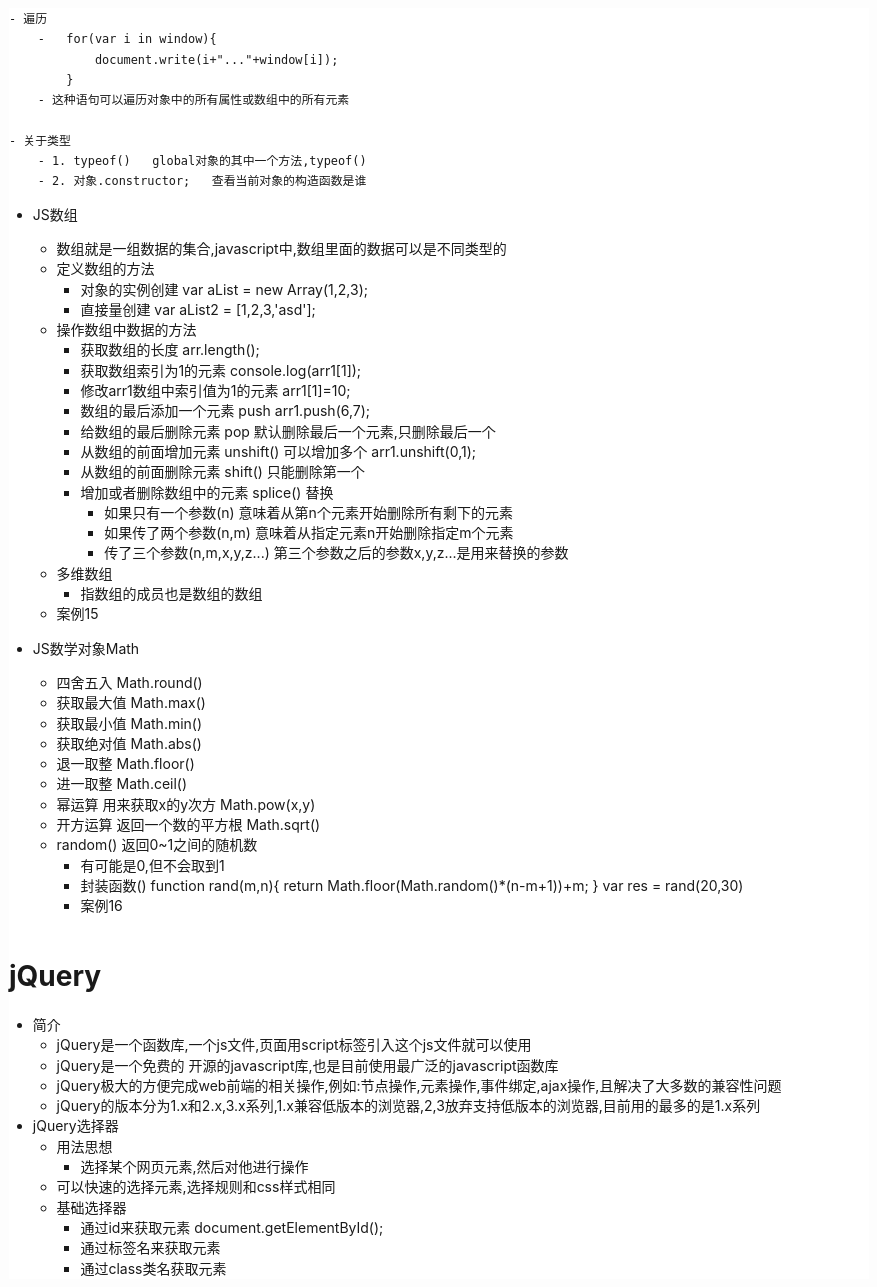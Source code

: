     - 遍历
        -   for(var i in window){
                document.write(i+"..."+window[i]);
            }
        - 这种语句可以遍历对象中的所有属性或数组中的所有元素
        
    - 关于类型
        - 1. typeof()   global对象的其中一个方法,typeof()
        - 2. 对象.constructor;   查看当前对象的构造函数是谁
   
- JS数组
    - 数组就是一组数据的集合,javascript中,数组里面的数据可以是不同类型的
    - 定义数组的方法
        - 对象的实例创建    var aList = new Array(1,2,3);
        - 直接量创建       var aList2 = [1,2,3,'asd'];
    - 操作数组中数据的方法
        - 获取数组的长度    arr.length();
        - 获取数组索引为1的元素   console.log(arr1[1]);
        - 修改arr1数组中索引值为1的元素   arr1[1]=10;
        - 数组的最后添加一个元素  push   arr1.push(6,7);
        - 给数组的最后删除元素  pop  默认删除最后一个元素,只删除最后一个
        - 从数组的前面增加元素 unshift()   可以增加多个   arr1.unshift(0,1);
        - 从数组的前面删除元素  shift()   只能删除第一个
        - 增加或者删除数组中的元素  splice()  替换
            - 如果只有一个参数(n)  意味着从第n个元素开始删除所有剩下的元素
            - 如果传了两个参数(n,m)   意味着从指定元素n开始删除指定m个元素
            - 传了三个参数(n,m,x,y,z...)  第三个参数之后的参数x,y,z...是用来替换的参数 
    - 多维数组
        - 指数组的成员也是数组的数组
    - 案例15
    
- JS数学对象Math
    - 四舍五入      Math.round()
    - 获取最大值     Math.max()
    - 获取最小值     Math.min()
    - 获取绝对值     Math.abs()
    - 退一取整      Math.floor()
    - 进一取整      Math.ceil()
    - 幂运算  用来获取x的y次方    Math.pow(x,y)
    - 开方运算  返回一个数的平方根       Math.sqrt()
    - random()   返回0~1之间的随机数
        - 有可能是0,但不会取到1
        - 封装函数()
            function rand(m,n){
                return Math.floor(Math.random()*(n-m+1))+m;
            }
            var res = rand(20,30)
        - 案例16
            
            
            
# jQuery
- 简介
    - jQuery是一个函数库,一个js文件,页面用script标签引入这个js文件就可以使用
    - jQuery是一个免费的 开源的javascript库,也是目前使用最广泛的javascript函数库
    - jQuery极大的方便完成web前端的相关操作,例如:节点操作,元素操作,事件绑定,ajax操作,且解决了大多数的兼容性问题
    - jQuery的版本分为1.x和2.x,3.x系列,1.x兼容低版本的浏览器,2,3放弃支持低版本的浏览器,目前用的最多的是1.x系列
- jQuery选择器
    - 用法思想
        - 选择某个网页元素,然后对他进行操作
    - 可以快速的选择元素,选择规则和css样式相同
    - 基础选择器
        - 通过id来获取元素   document.getElementById();
        - 通过标签名来获取元素
        - 通过class类名获取元素
